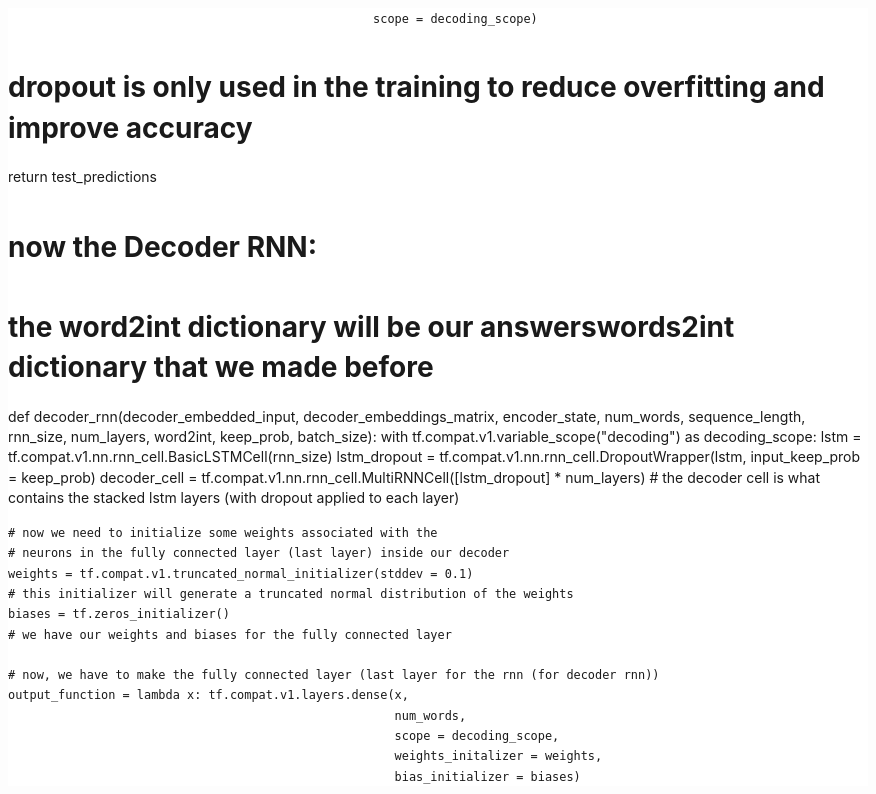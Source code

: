                                                        scope = decoding_scope)

  # dropout is only used in the training to reduce overfitting and improve accuracy 
  return test_predictions









# now the Decoder RNN:

# the word2int dictionary will be our answerswords2int dictionary that we made before
def decoder_rnn(decoder_embedded_input, decoder_embeddings_matrix, encoder_state, num_words, sequence_length, rnn_size, num_layers, word2int, keep_prob, batch_size):
  with tf.compat.v1.variable_scope("decoding") as decoding_scope:
    lstm = tf.compat.v1.nn.rnn_cell.BasicLSTMCell(rnn_size)
    lstm_dropout = tf.compat.v1.nn.rnn_cell.DropoutWrapper(lstm, input_keep_prob = keep_prob)
    decoder_cell = tf.compat.v1.nn.rnn_cell.MultiRNNCell([lstm_dropout] * num_layers)
    # the decoder cell is what contains the stacked lstm layers (with dropout applied to each layer)
    
    # now we need to initialize some weights associated with the
    # neurons in the fully connected layer (last layer) inside our decoder
    weights = tf.compat.v1.truncated_normal_initializer(stddev = 0.1)
    # this initializer will generate a truncated normal distribution of the weights
    biases = tf.zeros_initializer()
    # we have our weights and biases for the fully connected layer
    
    # now, we have to make the fully connected layer (last layer for the rnn (for decoder rnn))
    output_function = lambda x: tf.compat.v1.layers.dense(x, 
                                                          num_words,
                                                          scope = decoding_scope,
                                                          weights_initalizer = weights,
                                                          bias_initializer = biases)
  